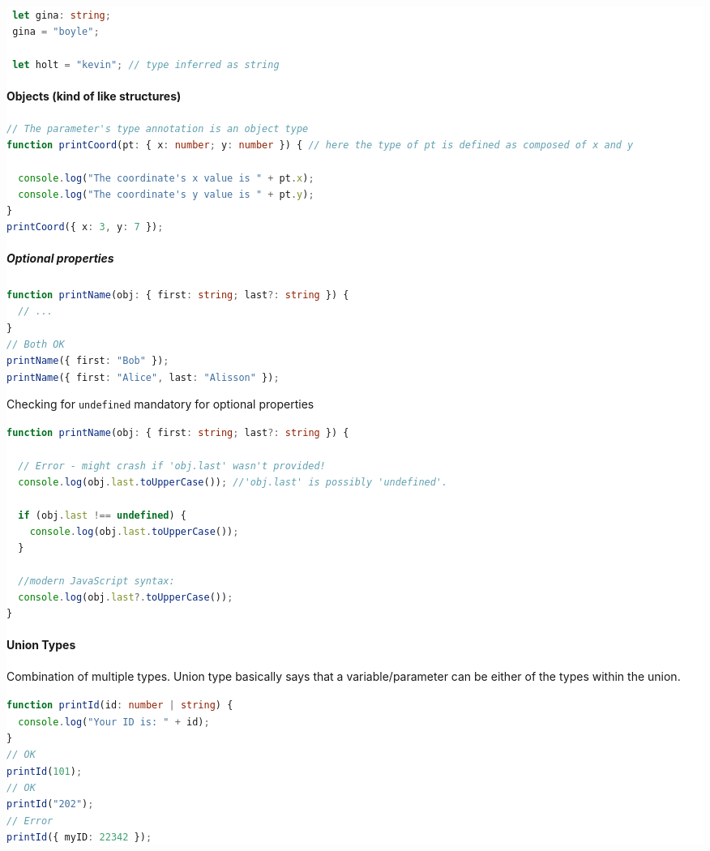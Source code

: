 ```ts
 let gina: string;
 gina = "boyle";

 let holt = "kevin"; // type inferred as string
```

#### Objects (kind of like structures)

```ts
// The parameter's type annotation is an object type
function printCoord(pt: { x: number; y: number }) { // here the type of pt is defined as composed of x and y

  console.log("The coordinate's x value is " + pt.x);
  console.log("The coordinate's y value is " + pt.y);
}
printCoord({ x: 3, y: 7 });
```

##### Optional properties

```ts
function printName(obj: { first: string; last?: string }) {
  // ...
}
// Both OK
printName({ first: "Bob" });
printName({ first: "Alice", last: "Alisson" });
```

Checking for `undefined` mandatory for optional properties

```ts
function printName(obj: { first: string; last?: string }) {
  
  // Error - might crash if 'obj.last' wasn't provided!
  console.log(obj.last.toUpperCase()); //'obj.last' is possibly 'undefined'.

  if (obj.last !== undefined) {
    console.log(obj.last.toUpperCase());
  }
 
  //modern JavaScript syntax:
  console.log(obj.last?.toUpperCase());
}
```
#### Union Types

Combination of multiple types. Union type basically says that a variable/parameter can be either of the types within the union.

```ts
function printId(id: number | string) {
  console.log("Your ID is: " + id);
}
// OK
printId(101);
// OK
printId("202");
// Error
printId({ myID: 22342 });
```
